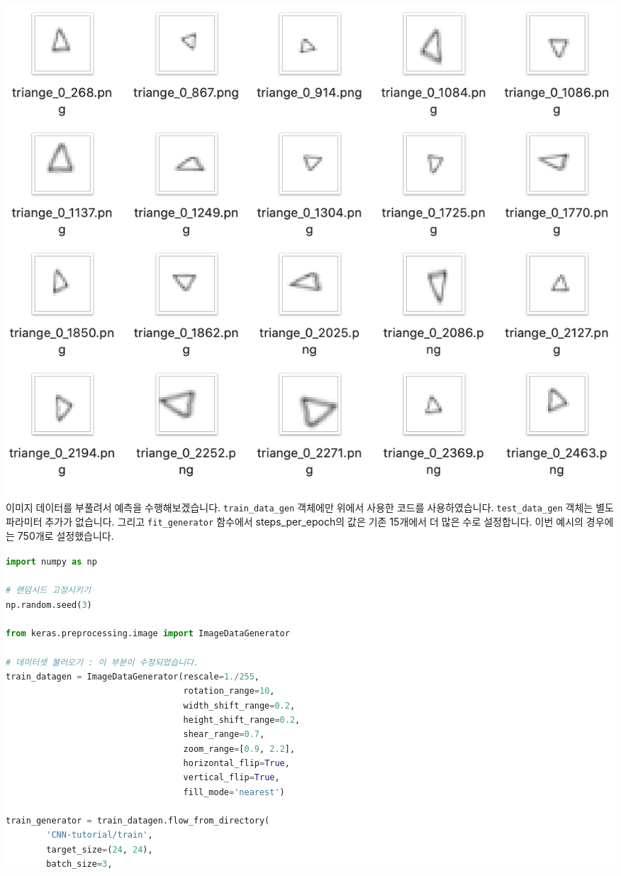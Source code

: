 <img src = "https://github.com/SevillaBK/SevillaBK.github.io/blob/master/img/Keras/2020-03-04-ImageGenerator.png?raw=true">



이미지 데이터를 부풀려서 예측을 수행해보겠습니다. `train_data_gen` 객체에만 위에서 사용한 코드를 사용하였습니다. `test_data_gen` 객체는 별도 파라미터 추가가 없습니다. 그리고 `fit_generator` 함수에서 steps_per_epoch의 값은 기존 15개에서 더 많은 수로 설정합니다. 이번 예시의 경우에는 750개로 설정했습니다. 

```python
import numpy as np

# 랜덤시드 고정시키기
np.random.seed(3)

from keras.preprocessing.image import ImageDataGenerator

# 데이터셋 불러오기 : 이 부분이 수정되었습니다.
train_datagen = ImageDataGenerator(rescale=1./255, 
                                   rotation_range=10,
                                   width_shift_range=0.2,
                                   height_shift_range=0.2,
                                   shear_range=0.7,
                                   zoom_range=[0.9, 2.2],
                                   horizontal_flip=True,
                                   vertical_flip=True,
                                   fill_mode='nearest')

train_generator = train_datagen.flow_from_directory(
        'CNN-tutorial/train',
        target_size=(24, 24),
        batch_size=3,
```